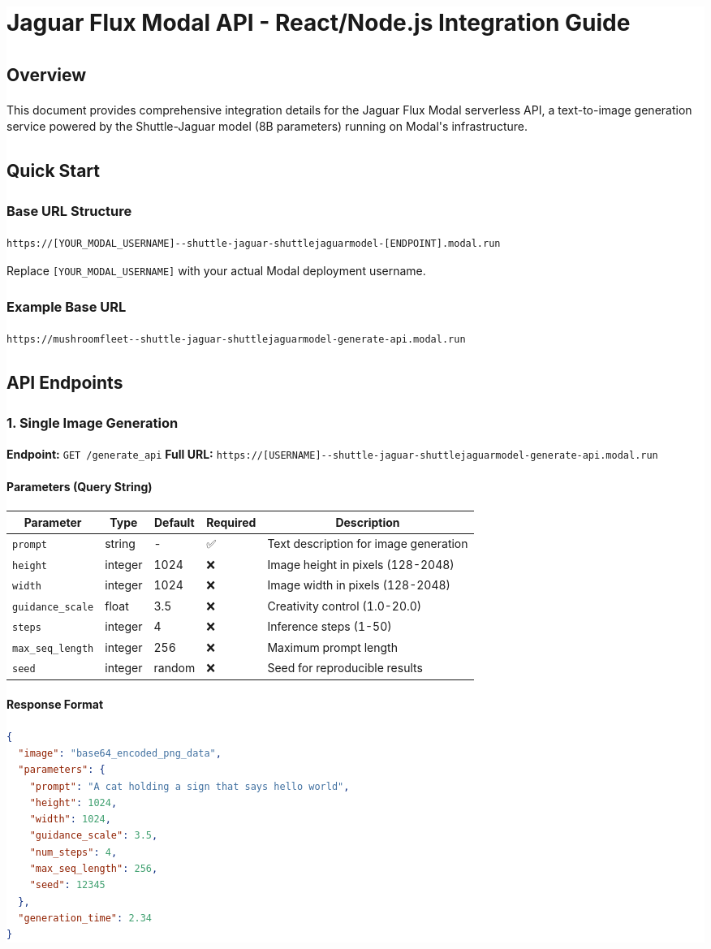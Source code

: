 # Jaguar Flux Modal API - React/Node.js Integration Guide

## Overview

This document provides comprehensive integration details for the Jaguar Flux Modal serverless API, a text-to-image generation service powered by the Shuttle-Jaguar model (8B parameters) running on Modal's infrastructure.

## Quick Start

### Base URL Structure
```
https://[YOUR_MODAL_USERNAME]--shuttle-jaguar-shuttlejaguarmodel-[ENDPOINT].modal.run
```

Replace `[YOUR_MODAL_USERNAME]` with your actual Modal deployment username.

### Example Base URL
```
https://mushroomfleet--shuttle-jaguar-shuttlejaguarmodel-generate-api.modal.run
```

## API Endpoints

### 1. Single Image Generation
**Endpoint:** `GET /generate_api`
**Full URL:** `https://[USERNAME]--shuttle-jaguar-shuttlejaguarmodel-generate-api.modal.run`

#### Parameters (Query String)
| Parameter | Type | Default | Required | Description |
|-----------|------|---------|----------|-------------|
| `prompt` | string | - | ✅ | Text description for image generation |
| `height` | integer | 1024 | ❌ | Image height in pixels (128-2048) |
| `width` | integer | 1024 | ❌ | Image width in pixels (128-2048) |
| `guidance_scale` | float | 3.5 | ❌ | Creativity control (1.0-20.0) |
| `steps` | integer | 4 | ❌ | Inference steps (1-50) |
| `max_seq_length` | integer | 256 | ❌ | Maximum prompt length |
| `seed` | integer | random | ❌ | Seed for reproducible results |

#### Response Format
```json
{
  "image": "base64_encoded_png_data",
  "parameters": {
    "prompt": "A cat holding a sign that says hello world",
    "height": 1024,
    "width": 1024,
    "guidance_scale": 3.5,
    "num_steps": 4,
    "max_seq_length": 256,
    "seed": 12345
  },
  "generation_time": 2.34
}
```
